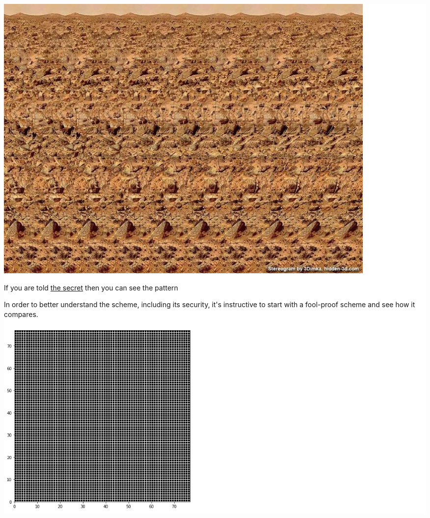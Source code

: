 <a href="http://www.hidden-3d.com/index.php?id=gallery&pk=116"><img src="/assets/paillier/autostereogram-mars-rover.jpeg" style="width: 85%;"/></a>

If you are told [the secret](TODO-how-to-see-autosteoreograms) then you can see the pattern

In order to better understand the scheme, including its security, it's instructive to start with a fool-proof scheme and see how it compares.

<img src="/assets/paillier/nn.png" style="width: 45%"/>